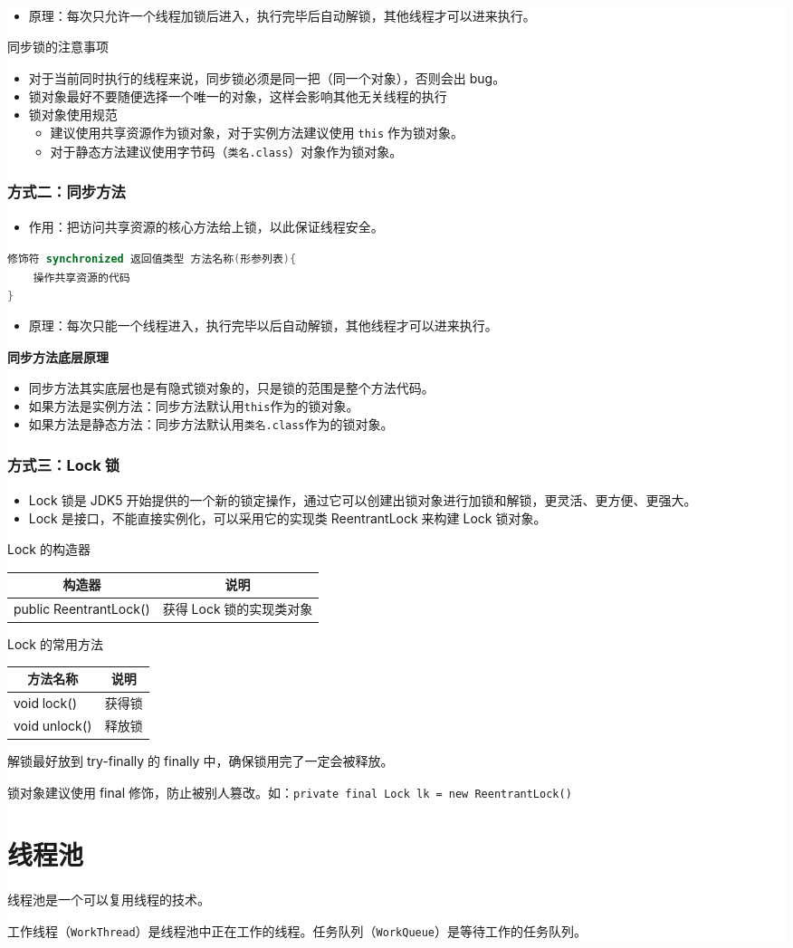 - 原理：每次只允许一个线程加锁后进入，执行完毕后自动解锁，其他线程才可以进来执行。

同步锁的注意事项

- 对于当前同时执行的线程来说，同步锁必须是同一把（同一个对象），否则会出 bug。
- 锁对象最好不要随便选择一个唯一的对象，这样会影响其他无关线程的执行
- 锁对象使用规范
  - 建议使用共享资源作为锁对象，对于实例方法建议使用 `this` 作为锁对象。
  - 对于静态方法建议使用字节码（`类名.class`）对象作为锁对象。

### 方式二：同步方法

- 作用：把访问共享资源的核心方法给上锁，以此保证线程安全。

```java
修饰符 synchronized 返回值类型 方法名称(形参列表){
    操作共享资源的代码
}
```

- 原理：每次只能一个线程进入，执行完毕以后自动解锁，其他线程才可以进来执行。

**同步方法底层原理**

- 同步方法其实底层也是有隐式锁对象的，只是锁的范围是整个方法代码。
- 如果方法是实例方法：同步方法默认用`this`作为的锁对象。
- 如果方法是静态方法：同步方法默认用`类名.class`作为的锁对象。

### 方式三：Lock 锁

- Lock 锁是 JDK5 开始提供的一个新的锁定操作，通过它可以创建出锁对象进行加锁和解锁，更灵活、更方便、更强大。
- Lock 是接口，不能直接实例化，可以采用它的实现类 ReentrantLock 来构建 Lock 锁对象。

Lock 的构造器

| 构造器                 | 说明                     |
| ---------------------- | ------------------------ |
| public ReentrantLock() | 获得 Lock 锁的实现类对象 |

Lock 的常用方法

| 方法名称      | 说明   |
| ------------- | ------ |
| void lock()   | 获得锁 |
| void unlock() | 释放锁 |

解锁最好放到 try-finally 的 finally 中，确保锁用完了一定会被释放。

锁对象建议使用 final 修饰，防止被别人篡改。如：`private final Lock lk = new ReentrantLock()`

# 线程池

线程池是一个可以复用线程的技术。

工作线程（`WorkThread`）是线程池中正在工作的线程。任务队列（`WorkQueue`）是等待工作的任务队列。
